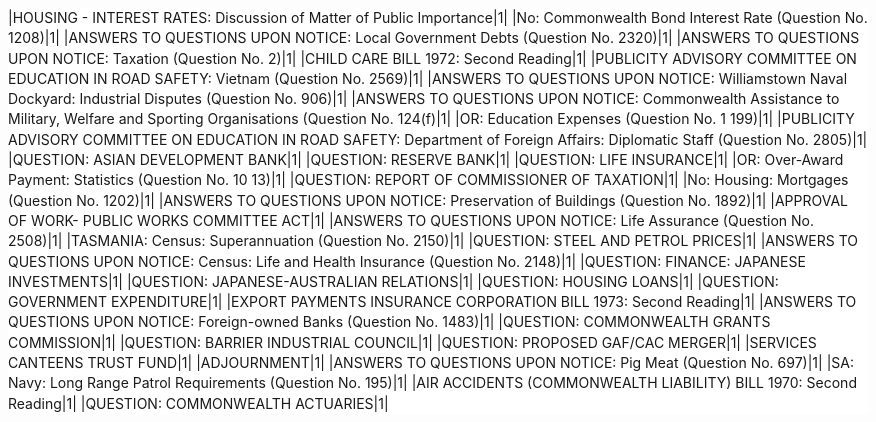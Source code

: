 |HOUSING - INTEREST RATES: Discussion of Matter of Public Importance|1|
|No: Commonwealth Bond Interest Rate (Question No. 1208)|1|
|ANSWERS TO QUESTIONS UPON NOTICE: Local Government Debts (Question No. 2320)|1|
|ANSWERS TO QUESTIONS UPON NOTICE: Taxation (Question No. 2)|1|
|CHILD CARE BILL 1972: Second Reading|1|
|PUBLICITY ADVISORY COMMITTEE ON EDUCATION IN ROAD SAFETY: Vietnam (Question No. 2569)|1|
|ANSWERS TO QUESTIONS UPON NOTICE: Williamstown Naval Dockyard: Industrial Disputes (Question No. 906)|1|
|ANSWERS TO QUESTIONS UPON NOTICE: Commonwealth Assistance to Military, Welfare and Sporting Organisations (Question No. 124(f)|1|
|OR: Education Expenses (Question No. 1 199)|1|
|PUBLICITY ADVISORY COMMITTEE ON EDUCATION IN ROAD SAFETY: Department of Foreign Affairs: Diplomatic Staff (Question No. 2805)|1|
|QUESTION: ASIAN DEVELOPMENT BANK|1|
|QUESTION: RESERVE BANK|1|
|QUESTION: LIFE INSURANCE|1|
|OR: Over-Award Payment: Statistics (Question No. 10 13)|1|
|QUESTION: REPORT OF COMMISSIONER OF TAXATION|1|
|No: Housing: Mortgages (Question No. 1202)|1|
|ANSWERS TO QUESTIONS UPON NOTICE: Preservation of Buildings (Question No. 1892)|1|
|APPROVAL OF WORK- PUBLIC WORKS COMMITTEE ACT|1|
|ANSWERS TO QUESTIONS UPON NOTICE: Life Assurance (Question No. 2508)|1|
|TASMANIA: Census: Superannuation (Question No. 2150)|1|
|QUESTION: STEEL AND PETROL PRICES|1|
|ANSWERS TO QUESTIONS UPON NOTICE: Census: Life and Health Insurance (Question No. 2148)|1|
|QUESTION: FINANCE: JAPANESE INVESTMENTS|1|
|QUESTION: JAPANESE-AUSTRALIAN RELATIONS|1|
|QUESTION: HOUSING LOANS|1|
|QUESTION: GOVERNMENT EXPENDITURE|1|
|EXPORT PAYMENTS INSURANCE CORPORATION BILL 1973: Second Reading|1|
|ANSWERS TO QUESTIONS UPON NOTICE: Foreign-owned Banks (Question No. 1483)|1|
|QUESTION: COMMONWEALTH GRANTS COMMISSION|1|
|QUESTION: BARRIER INDUSTRIAL COUNCIL|1|
|QUESTION: PROPOSED GAF/CAC MERGER|1|
|SERVICES CANTEENS TRUST FUND|1|
|ADJOURNMENT|1|
|ANSWERS TO QUESTIONS UPON NOTICE: Pig Meat (Question No. 697)|1|
|SA: Navy: Long Range Patrol Requirements (Question No. 195)|1|
|AIR ACCIDENTS (COMMONWEALTH LIABILITY) BILL 1970: Second Reading|1|
|QUESTION: COMMONWEALTH ACTUARIES|1|